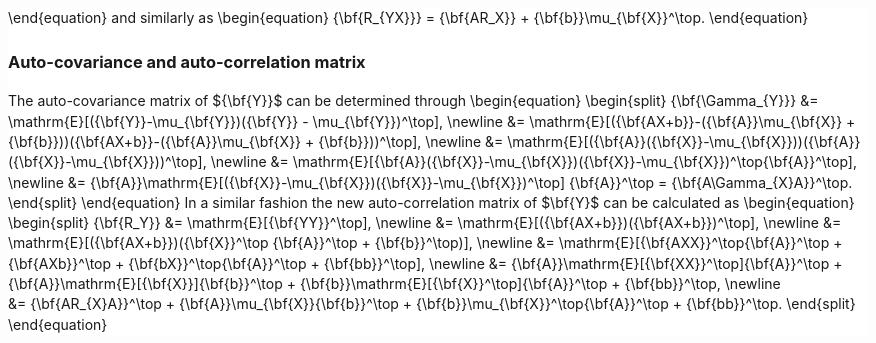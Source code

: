 \end{equation}
and similarly as
\begin{equation}
    {\bf{R_{YX}}} = {\bf{AR_X}} + {\bf{b}}\mu_{\bf{X}}^\top.
\end{equation}

### Auto-covariance and auto-correlation matrix
The auto-covariance matrix of ${\bf{Y}}$ can be determined through
\begin{equation}
\begin{split}
    {\bf{\Gamma_{Y}}}
    &= \mathrm{E}[({\bf{Y}}-\mu_{\bf{Y}})({\bf{Y}} - \mu_{\bf{Y}})^\top], \newline
    &= \mathrm{E}[({\bf{AX+b}}-({\bf{A}}\mu_{\bf{X}} + {\bf{b}}))({\bf{AX+b}}-({\bf{A}}\mu_{\bf{X}} + {\bf{b}}))^\top], \newline
    &= \mathrm{E}[({\bf{A}}({\bf{X}}-\mu_{\bf{X}}))({\bf{A}}({\bf{X}}-\mu_{\bf{X}}))^\top], \newline
    &= \mathrm{E}[{\bf{A}}({\bf{X}}-\mu_{\bf{X}})({\bf{X}}-\mu_{\bf{X}})^\top{\bf{A}}^\top], \newline
    &= {\bf{A}}\mathrm{E}[({\bf{X}}-\mu_{\bf{X}})({\bf{X}}-\mu_{\bf{X}})^\top] {\bf{A}}^\top = {\bf{A\Gamma_{X}A}}^\top.
\end{split}
\end{equation}
In a similar fashion the new auto-correlation matrix of $\bf{Y}$ can be calculated as
\begin{equation}
    \begin{split}
        {\bf{R_Y}}
        &= \mathrm{E}[{\bf{YY}}^\top], \newline
        &= \mathrm{E}[({\bf{AX+b}})({\bf{AX+b}})^\top], \newline
        &= \mathrm{E}[({\bf{AX+b}})({\bf{X}}^\top {\bf{A}}^\top + {\bf{b}}^\top)], \newline
        &= \mathrm{E}[{\bf{AXX}}^\top{\bf{A}}^\top + {\bf{AXb}}^\top + {\bf{bX}}^\top{\bf{A}}^\top + {\bf{bb}}^\top], \newline
        &= {\bf{A}}\mathrm{E}[{\bf{XX}}^\top]{\bf{A}}^\top + {\bf{A}}\mathrm{E}[{\bf{X}}]{\bf{b}}^\top + {\bf{b}}\mathrm{E}[{\bf{X}}^\top]{\bf{A}}^\top + {\bf{bb}}^\top, \newline  
        &= {\bf{AR_{X}A}}^\top + {\bf{A}}\mu_{\bf{X}}{\bf{b}}^\top + {\bf{b}}\mu_{\bf{X}}^\top{\bf{A}}^\top + {\bf{bb}}^\top.
    \end{split}
\end{equation}


[^1]: Proof that $\mathrm{Var}[X+Y] = \mathrm{Var}[X] + \mathrm{Var}[Y] + 2 \mathrm{E}[(X-\mu_X)(Y-\mu_Y)]$: \begin{equation}
